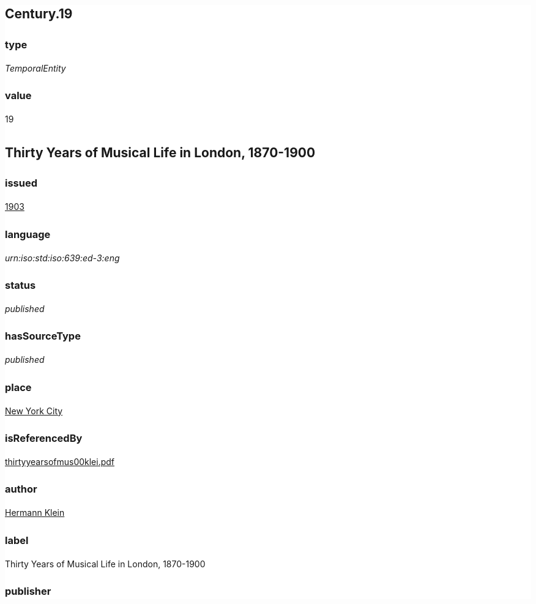## Century.19

### type


*TemporalEntity*

### value


19

## Thirty Years of Musical Life in London, 1870-1900

### issued


[1903](#1903)

### language


*urn:iso:std:iso:639:ed-3:eng*

### status


*published*

### hasSourceType


*published*

### place


[New York City](#New-York-City)

### isReferencedBy


[thirtyyearsofmus00klei.pdf](#thirtyyearsofmus00klei.pdf)

### author


[Hermann Klein](#Hermann-Klein)

### label


Thirty Years of Musical Life in London, 1870-1900

### publisher
